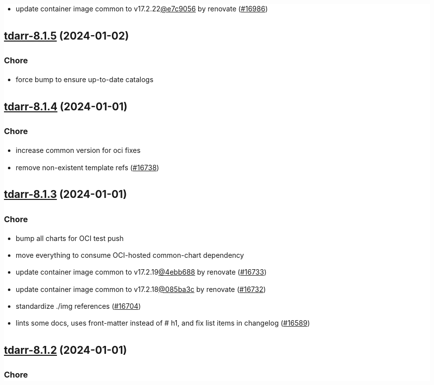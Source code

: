 

- update container image common to v17.2.22[@e7c9056](https://github.com/e7c9056) by renovate ([#16986](https://github.com/truecharts/charts/issues/16986))


## [tdarr-8.1.5](https://github.com/truecharts/charts/compare/tdarr-8.1.4...tdarr-8.1.5) (2024-01-02)

### Chore



- force bump to ensure up-to-date catalogs


## [tdarr-8.1.4](https://github.com/truecharts/charts/compare/tdarr-8.1.3...tdarr-8.1.4) (2024-01-01)

### Chore



- increase common version for oci fixes

- remove non-existent template refs ([#16738](https://github.com/truecharts/charts/issues/16738))


## [tdarr-8.1.3](https://github.com/truecharts/charts/compare/tdarr-8.1.0...tdarr-8.1.3) (2024-01-01)

### Chore



- bump all charts for OCI test push

- move everything to consume OCI-hosted common-chart dependency

- update container image common to v17.2.19[@4ebb688](https://github.com/4ebb688) by renovate ([#16733](https://github.com/truecharts/charts/issues/16733))

- update container image common to v17.2.18[@085ba3c](https://github.com/085ba3c) by renovate ([#16732](https://github.com/truecharts/charts/issues/16732))

- standardize ./img references ([#16704](https://github.com/truecharts/charts/issues/16704))

- lints some docs, uses front-matter instead of # h1, and fix list items in changelog ([#16589](https://github.com/truecharts/charts/issues/16589))


## [tdarr-8.1.2](https://github.com/truecharts/charts/compare/tdarr-8.1.0...tdarr-8.1.2) (2024-01-01)

### Chore


